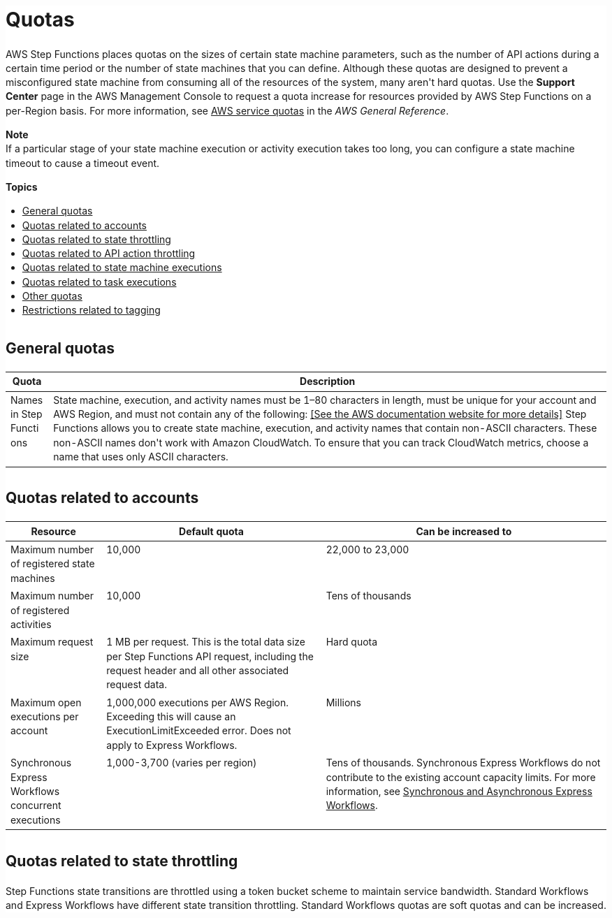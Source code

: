 # Quotas<a name="limits-overview"></a>

AWS Step Functions places quotas on the sizes of certain state machine parameters, such as the number of API actions during a certain time period or the number of state machines that you can define\. Although these quotas are designed to prevent a misconfigured state machine from consuming all of the resources of the system, many aren't hard quotas\.  Use the **Support Center** page in the AWS Management Console to request a quota increase for resources provided by AWS Step Functions on a per\-Region basis\. For more information, see [AWS service quotas](https://docs.aws.amazon.com/general/latest/gr/aws_service_limits.html) in the *AWS General Reference*\.

**Note**  
If a particular stage of your state machine execution or activity execution takes too long, you can configure a state machine timeout to cause a timeout event\.

**Topics**
+ [General quotas](#service-limits-general)
+ [Quotas related to accounts](#service-limits-accounts)
+ [Quotas related to state throttling](#service-limits-api-state-throttling)
+ [Quotas related to API action throttling](#service-limits-api-action-throttling-general)
+ [Quotas related to state machine executions](#service-limits-state-machine-executions)
+ [Quotas related to task executions](#service-limits-task-executions)
+ [Other quotas](#service-limits-large-regions)
+ [Restrictions related to tagging](#sfn-limits-tagging)

## General quotas<a name="service-limits-general"></a>


| Quota | Description | 
| --- | --- | 
|  Names in Step Functions  | State machine, execution, and activity names must be 1–80 characters in length, must be unique for your account and AWS Region, and must not contain any of the following: [\[See the AWS documentation website for more details\]](http://docs.aws.amazon.com/step-functions/latest/dg/limits-overview.html) Step Functions allows you to create state machine, execution, and activity names that contain non\-ASCII characters\. These non\-ASCII names don't work with Amazon CloudWatch\. To ensure that you can track CloudWatch metrics, choose a name that uses only ASCII characters\. | 

## Quotas related to accounts<a name="service-limits-accounts"></a>


| Resource | Default quota | Can be increased to | 
| --- | --- | --- | 
| Maximum number of registered state machines | 10,000 | 22,000 to 23,000 | 
|  Maximum number of registered activities  |  10,000  |  Tens of thousands  | 
|  Maximum request size  |  1 MB per request\. This is the total data size per Step Functions API request, including the request header and all other associated request data\.  |  Hard quota   | 
|  Maximum open executions per account  | 1,000,000 executions per AWS Region\. Exceeding this will cause an ExecutionLimitExceeded error\. Does not apply to Express Workflows\. |  Millions  | 
|   Synchronous Express Workflows concurrent executions   |   1,000\-3,700 \(varies per region\)    |   Tens of thousands\. Synchronous Express Workflows do not contribute to the existing account capacity limits\. For more information, see [Synchronous and Asynchronous Express Workflows](concepts-express-synchronous.md)\.   | 

## Quotas related to state throttling<a name="service-limits-api-state-throttling"></a>

Step Functions state transitions are throttled using a token bucket scheme to maintain service bandwidth\. Standard Workflows and Express Workflows have different state transition throttling\. Standard Workflows quotas are soft quotas and can be increased\.
